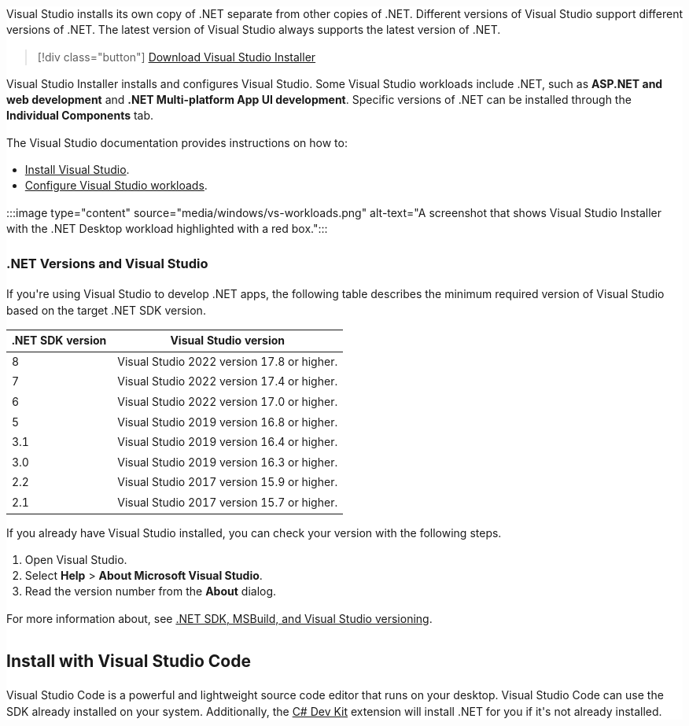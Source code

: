 Visual Studio installs its own copy of .NET separate from other copies of .NET. Different versions of Visual Studio support different versions of .NET. The latest version of Visual Studio always supports the latest version of .NET.

> [!div class="button"]
> [Download Visual Studio Installer](https://www.visualstudio.com/downloads/?utm_medium=microsoft&utm_source=learn.microsoft.com&utm_campaign=button+cta&utm_content=download+vs2022)

Visual Studio Installer installs and configures Visual Studio. Some Visual Studio workloads include .NET, such as **ASP.NET and web development** and **.NET Multi-platform App UI development**. Specific versions of .NET can be installed through the **Individual Components** tab.

The Visual Studio documentation provides instructions on how to:

- [Install Visual Studio](/visualstudio/install/install-visual-studio).
- [Configure Visual Studio workloads](/visualstudio/install/modify-visual-studio).

:::image type="content" source="media/windows/vs-workloads.png" alt-text="A screenshot that shows Visual Studio Installer with the .NET Desktop workload highlighted with a red box.":::

### .NET Versions and Visual Studio

If you're using Visual Studio to develop .NET apps, the following table describes the minimum required version of Visual Studio based on the target .NET SDK version.

| .NET SDK version      | Visual Studio version                      |
| --------------------- | ------------------------------------------ |
| 8                     | Visual Studio 2022 version 17.8 or higher. |
| 7                     | Visual Studio 2022 version 17.4 or higher. |
| 6                     | Visual Studio 2022 version 17.0 or higher. |
| 5                     | Visual Studio 2019 version 16.8 or higher. |
| 3.1                   | Visual Studio 2019 version 16.4 or higher. |
| 3.0                   | Visual Studio 2019 version 16.3 or higher. |
| 2.2                   | Visual Studio 2017 version 15.9 or higher. |
| 2.1                   | Visual Studio 2017 version 15.7 or higher. |

If you already have Visual Studio installed, you can check your version with the following steps.

01. Open Visual Studio.
01. Select **Help** > **About Microsoft Visual Studio**.
01. Read the version number from the **About** dialog.

For more information about, see [.NET SDK, MSBuild, and Visual Studio versioning](../porting/versioning-sdk-msbuild-vs.md).

## Install with Visual Studio Code

Visual Studio Code is a powerful and lightweight source code editor that runs on your desktop. Visual Studio Code can use the SDK already installed on your system. Additionally, the [C# Dev Kit](https://marketplace.visualstudio.com/items?itemName=ms-dotnettools.csdevkit) extension will install .NET for you if it's not already installed.


[esu]: /troubleshoot/windows-client/windows-7-eos-faq/windows-7-extended-security-updates-faq
[vcc64]: https://aka.ms/vs/16/release/vc_redist.x64.exe
[vcc32]: https://aka.ms/vs/16/release/vc_redist.x86.exe
[kb64]: https://www.microsoft.com/download/details.aspx?id=47442
[kb32]: https://www.microsoft.com/download/details.aspx?id=47409